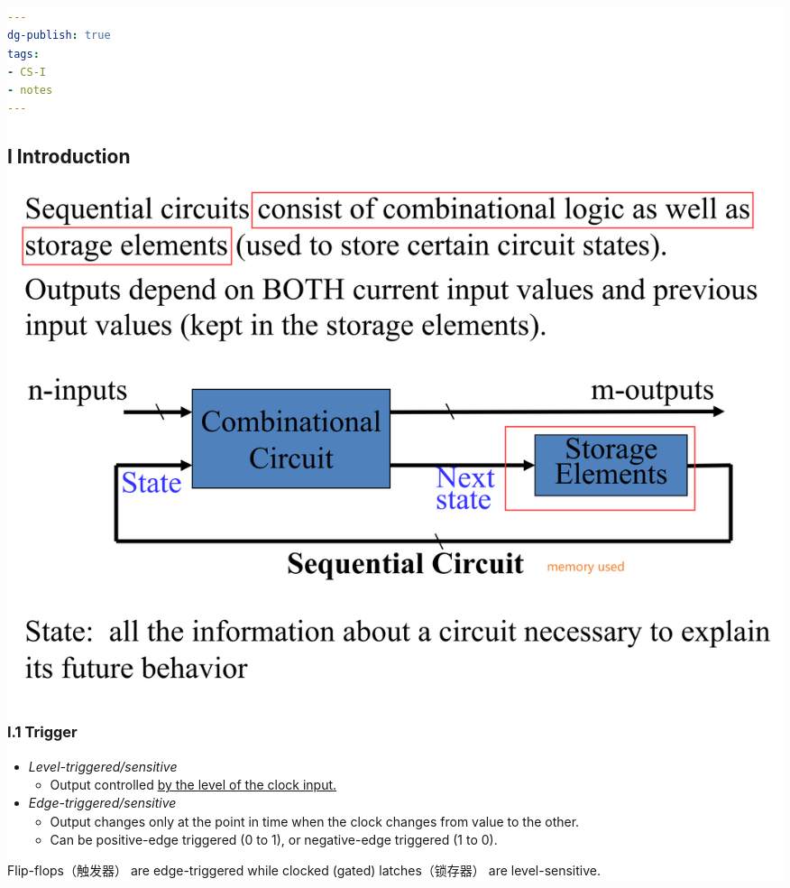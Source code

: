 ```yaml
---
dg-publish: true
tags:
- CS-I
- notes
---
```


## I Introduction

![|500](attachments/04-Sequential-Logic-Design.png)

### I.1 Trigger

- _Level-triggered/sensitive_
    - Output controlled  <u>by the level of the clock input.</u> 
- _Edge-triggered/sensitive_
    - Output changes only at the point in time when the clock changes from value to the other.
    - Can be positive-edge triggered (0 to 1), or negative-edge triggered (1 to 0).

Flip-flops（触发器） are edge-triggered while clocked (gated) latches（锁存器） are level-sensitive.
